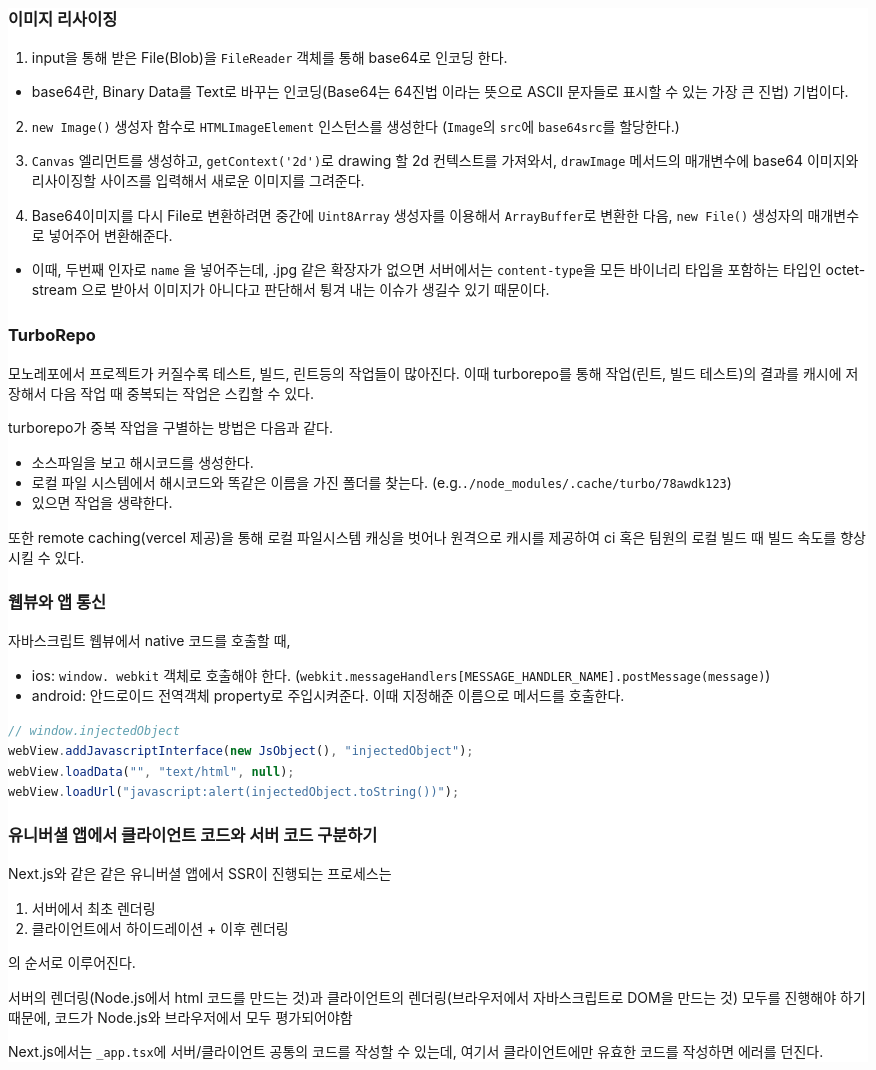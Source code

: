 ### 이미지 리사이징

1. input을 통해 받은 File(Blob)을 `FileReader` 객체를 통해 base64로 인코딩 한다.

- base64란, Binary Data를 Text로 바꾸는 인코딩(Base64는 64진법 이라는 뜻으로 ASCII 문자들로 표시할 수 있는 가장 큰 진법) 기법이다.

2. `new Image()` 생성자 함수로 `HTMLImageElement` 인스턴스를 생성한다 (`Image`의 `src`에 `base64src`를 할당한다.)

3. `Canvas` 엘리먼트를 생성하고, `getContext('2d')`로 drawing 할 2d 컨텍스트를 가져와서, `drawImage` 메서드의 매개변수에 base64 이미지와 리사이징할 사이즈를 입력해서 새로운 이미지를 그려준다.
4. Base64이미지를 다시 File로 변환하려면 중간에 `Uint8Array` 생성자를 이용해서 `ArrayBuffer`로 변환한 다음, `new File()` 생성자의 매개변수로 넣어주어 변환해준다.

- 이때, 두번째 인자로 `name` 을 넣어주는데, .jpg 같은 확장자가 없으면 서버에서는 `content-type`을 모든 바이너리 타입을 포함하는 타입인 octet-stream 으로 받아서 이미지가 아니다고 판단해서 튕겨 내는 이슈가 생길수 있기 때문이다.

### TurboRepo

모노레포에서 프로젝트가 커질수록 테스트, 빌드, 린트등의 작업들이 많아진다. 이때 turborepo를 통해 작업(린트, 빌드 테스트)의 결과를 캐시에 저장해서 다음 작업 때 중복되는 작업은 스킵할 수 있다.

turborepo가 중복 작업을 구별하는 방법은 다음과 같다.

- 소스파일을 보고 해시코드를 생성한다.
- 로컬 파일 시스템에서 해시코드와 똑같은 이름을 가진 폴더를 찾는다. (e.g.`./node_modules/.cache/turbo/78awdk123`)
- 있으면 작업을 생략한다.

또한 remote caching(vercel 제공)을 통해 로컬 파일시스템 캐싱을 벗어나 원격으로 캐시를 제공하여 ci 혹은 팀원의 로컬 빌드 때 빌드 속도를 향상시킬 수 있다.

### 웹뷰와 앱 통신

자바스크립트 웹뷰에서 native 코드를 호출할 때,

- ios: `window. webkit` 객체로 호출해야 한다. (`webkit.messageHandlers[MESSAGE_HANDLER_NAME].postMessage(message)`)
- android: 안드로이드 전역객체 property로 주입시켜준다. 이때 지정해준 이름으로 메서드를 호출한다.

```jsx
// window.injectedObject
webView.addJavascriptInterface(new JsObject(), "injectedObject");
webView.loadData("", "text/html", null);
webView.loadUrl("javascript:alert(injectedObject.toString())");
```

### 유니버셜 앱에서 클라이언트 코드와 서버 코드 구분하기

Next.js와 같은 같은 유니버셜 앱에서 SSR이 진행되는 프로세스는

1. 서버에서 최초 렌더링
2. 클라이언트에서 하이드레이션 + 이후 렌더링

의 순서로 이루어진다.

서버의 렌더링(Node.js에서 html 코드를 만드는 것)과 클라이언트의 렌더링(브라우저에서 자바스크립트로 DOM을 만드는 것) 모두를 진행해야 하기 때문에, 코드가 Node.js와 브라우저에서 모두 평가되어야함

Next.js에서는 `_app.tsx`에 서버/클라이언트 공통의 코드를 작성할 수 있는데, 여기서 클라이언트에만 유효한 코드를 작성하면 에러를 던진다.

